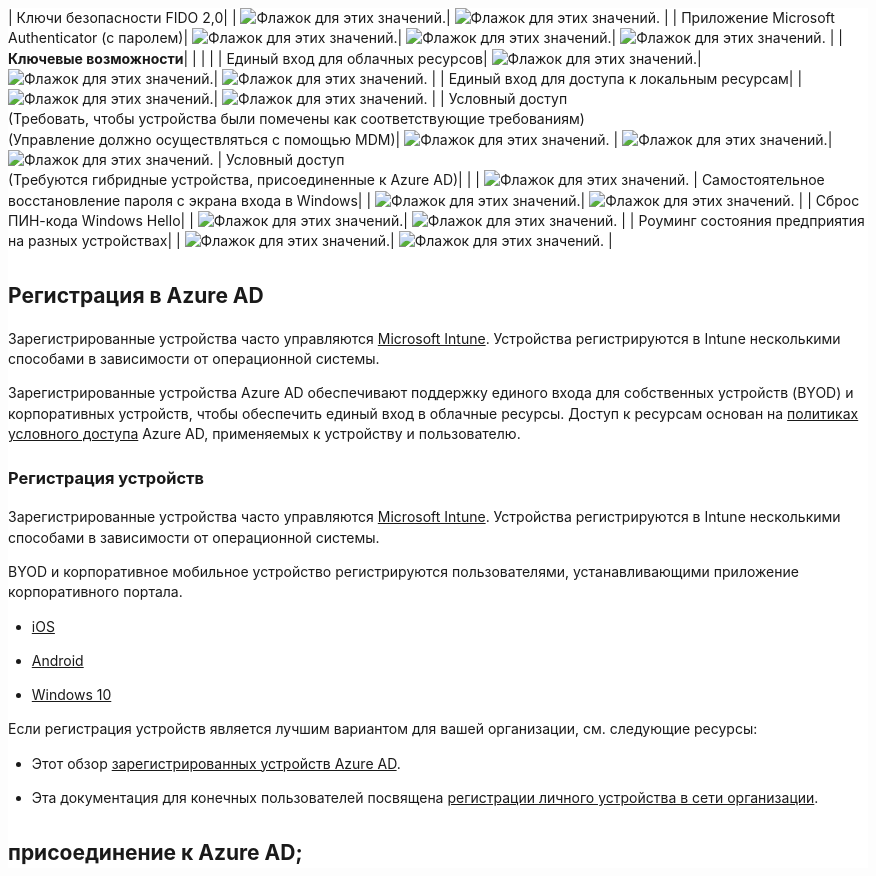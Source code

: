 | Ключи безопасности FIDO 2,0| | ![Флажок для этих значений.](./media/plan-device-deployment/check.png)| ![Флажок для этих значений.](./media/plan-device-deployment/check.png) |
| Приложение Microsoft Authenticator (с паролем)| ![Флажок для этих значений.](./media/plan-device-deployment/check.png)| ![Флажок для этих значений.](./media/plan-device-deployment/check.png)| ![Флажок для этих значений.](./media/plan-device-deployment/check.png) |
|**Ключевые возможности**| | |  |
| Единый вход для облачных ресурсов| ![Флажок для этих значений.](./media/plan-device-deployment/check.png)| ![Флажок для этих значений.](./media/plan-device-deployment/check.png)| ![Флажок для этих значений.](./media/plan-device-deployment/check.png) |
| Единый вход для доступа к локальным ресурсам| | ![Флажок для этих значений.](./media/plan-device-deployment/check.png)| ![Флажок для этих значений.](./media/plan-device-deployment/check.png) |
| Условный доступ <br> (Требовать, чтобы устройства были помечены как соответствующие требованиям) <br> (Управление должно осуществляться с помощью MDM)| ![Флажок для этих значений.](./media/plan-device-deployment/check.png) | ![Флажок для этих значений.](./media/plan-device-deployment/check.png)|![Флажок для этих значений.](./media/plan-device-deployment/check.png) |
Условный доступ <br>(Требуются гибридные устройства, присоединенные к Azure AD)| | | ![Флажок для этих значений.](./media/plan-device-deployment/check.png)
| Самостоятельное восстановление пароля с экрана входа в Windows| | ![Флажок для этих значений.](./media/plan-device-deployment/check.png)| ![Флажок для этих значений.](./media/plan-device-deployment/check.png) |
| Сброс ПИН-кода Windows Hello| | ![Флажок для этих значений.](./media/plan-device-deployment/check.png)| ![Флажок для этих значений.](./media/plan-device-deployment/check.png) |
| Роуминг состояния предприятия на разных устройствах| | ![Флажок для этих значений.](./media/plan-device-deployment/check.png)| ![Флажок для этих значений.](./media/plan-device-deployment/check.png) |


## <a name="azure-ad-registration"></a>Регистрация в Azure AD 

Зарегистрированные устройства часто управляются [Microsoft Intune](/mem/intune/enrollment/device-enrollment). Устройства регистрируются в Intune несколькими способами в зависимости от операционной системы. 

Зарегистрированные устройства Azure AD обеспечивают поддержку единого входа для собственных устройств (BYOD) и корпоративных устройств, чтобы обеспечить единый вход в облачные ресурсы. Доступ к ресурсам основан на [политиках условного доступа](../conditional-access/require-managed-devices.md) Azure AD, применяемых к устройству и пользователю.

### <a name="registering-devices"></a>Регистрация устройств

Зарегистрированные устройства часто управляются [Microsoft Intune](/mem/intune/enrollment/device-enrollment). Устройства регистрируются в Intune несколькими способами в зависимости от операционной системы. 

BYOD и корпоративное мобильное устройство регистрируются пользователями, устанавливающими приложение корпоративного портала.

* [iOS](/mem/intune/user-help/install-and-sign-in-to-the-intune-company-portal-app-ios)

* [Android](/mem/intune/user-help/enroll-device-android-company-portal)

* [Windows 10](/mem/intune/user-help/enroll-windows-10-device)

Если регистрация устройств является лучшим вариантом для вашей организации, см. следующие ресурсы:

* Этот обзор [зарегистрированных устройств Azure AD](concept-azure-ad-register.md).

* Эта документация для конечных пользователей посвящена [регистрации личного устройства в сети организации](../user-help/user-help-register-device-on-network.md).

## <a name="azure-ad-join"></a>присоединение к Azure AD;
